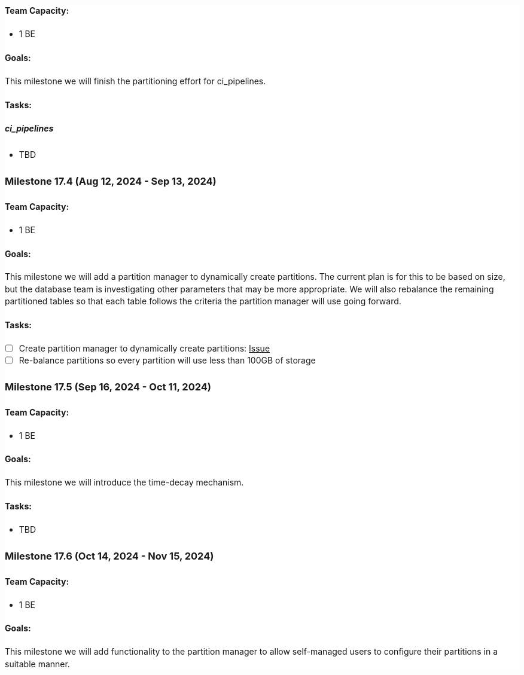 #### Team Capacity:
- 1 BE

#### Goals:

This milestone we will finish the partitioning effort for ci_pipelines.

#### Tasks:
##### ci_pipelines
- TBD

### Milestone 17.4 (Aug 12, 2024 - Sep 13, 2024)

#### Team Capacity:

- 1 BE

#### Goals:

This milestone we will add a partition manager to dynamically create partitions.
The current plan is for this to be based on size, but the database team is investigating other parameters that
may be more appropriate.
We will also rebalance the remaining partitioned tables so that each table follows the criteria the partition manager
will use going forward.


#### Tasks:
- [ ] Create partition manager to dynamically create partitions: [Issue](https://gitlab.com/gitlab-org/gitlab/-/issues/389234)
- [ ] Re-balance partitions so every partition will use less than 100GB of storage

### Milestone 17.5 (Sep 16, 2024 - Oct 11, 2024)

#### Team Capacity:
- 1 BE

#### Goals:

This milestone we will introduce the time-decay mechanism.

#### Tasks:
- TBD

### Milestone 17.6 (Oct 14, 2024 - Nov 15, 2024)

#### Team Capacity:
- 1 BE

#### Goals:

This milestone we will add functionality to the partition manager to allow self-managed users to configure their
partitions in a suitable manner.
